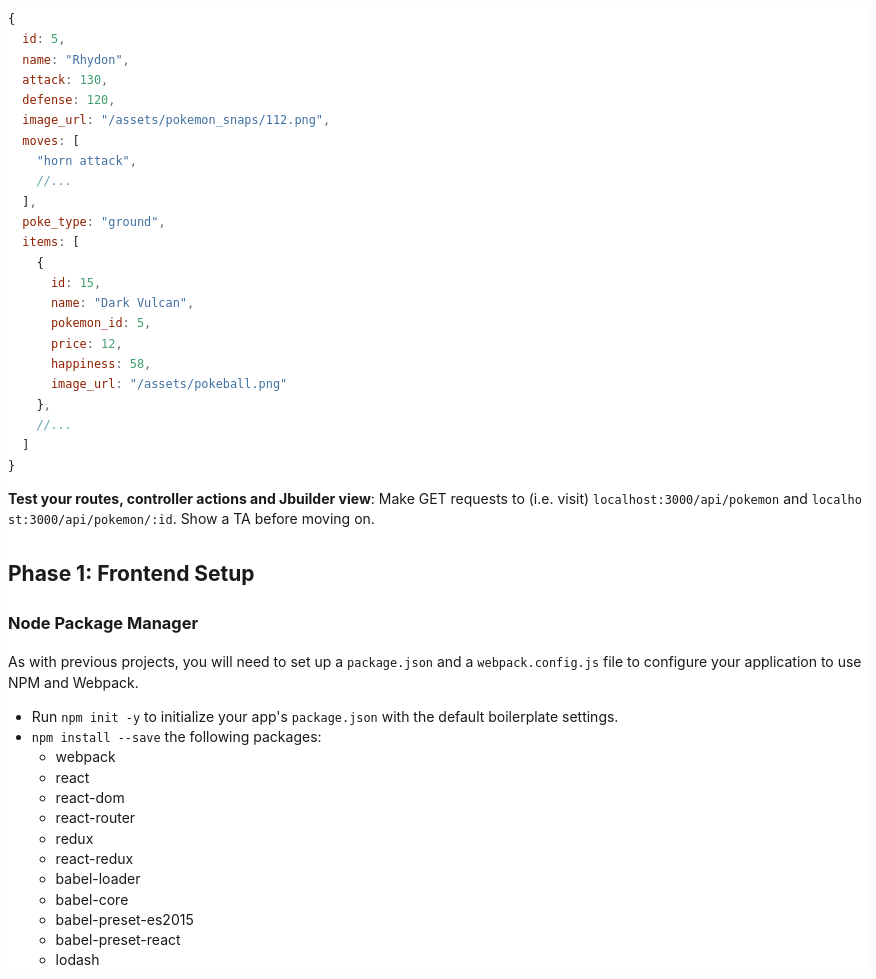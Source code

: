 ```js
{
  id: 5,
  name: "Rhydon",
  attack: 130,
  defense: 120,
  image_url: "/assets/pokemon_snaps/112.png",
  moves: [
    "horn attack",
    //...
  ],
  poke_type: "ground",
  items: [
    {
      id: 15,
      name: "Dark Vulcan",
      pokemon_id: 5,
      price: 12,
      happiness: 58,
      image_url: "/assets/pokeball.png"
    },
    //...
  ]
}
```

**Test your routes, controller actions and Jbuilder view**: Make GET requests to
(i.e. visit) `localhost:3000/api/pokemon` and
`localhost:3000/api/pokemon/:id`. Show a TA before moving on.


## Phase 1: Frontend Setup

### Node Package Manager

As with previous projects, you will need to set up a `package.json` and a
`webpack.config.js` file to configure your application to use NPM and Webpack.

* Run `npm init -y` to initialize your app's `package.json` with the default
boilerplate settings.
* `npm install --save` the following packages:
  * webpack
  * react
  * react-dom
  * react-router
  * redux
  * react-redux
  * babel-loader
  * babel-core
  * babel-preset-es2015
  * babel-preset-react
  * lodash
